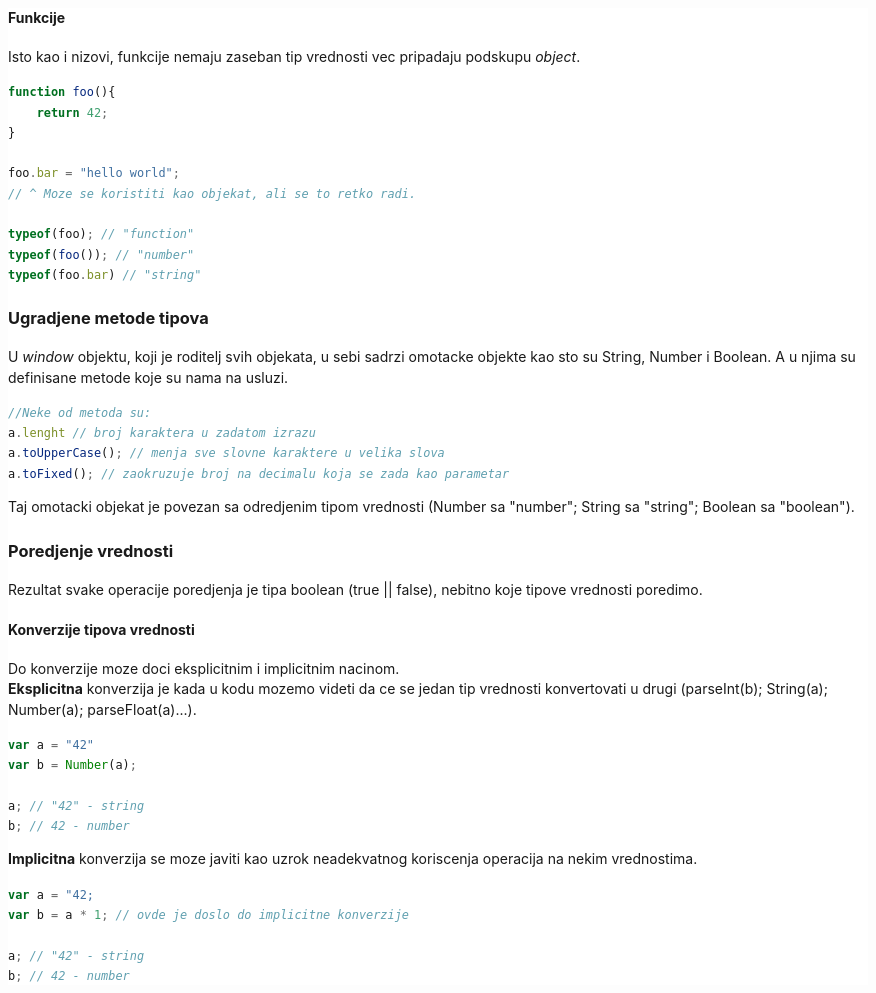 #### Funkcije
Isto kao i nizovi, funkcije nemaju zaseban tip vrednosti vec pripadaju podskupu _object_.
```js
function foo(){
    return 42;
}

foo.bar = "hello world";
// ^ Moze se koristiti kao objekat, ali se to retko radi.

typeof(foo); // "function"
typeof(foo()); // "number"
typeof(foo.bar) // "string"
```

### Ugradjene metode tipova

U _window_ objektu, koji je roditelj svih objekata, u sebi sadrzi omotacke objekte kao sto su String, Number i Boolean. A u njima su definisane metode koje su nama na usluzi.
```js
//Neke od metoda su:
a.lenght // broj karaktera u zadatom izrazu
a.toUpperCase(); // menja sve slovne karaktere u velika slova
a.toFixed(); // zaokruzuje broj na decimalu koja se zada kao parametar
```
Taj omotacki objekat je povezan sa odredjenim tipom vrednosti (Number sa "number"; String sa "string"; Boolean sa "boolean").

### Poredjenje vrednosti

Rezultat svake operacije poredjenja je tipa boolean (true || false), nebitno koje tipove vrednosti poredimo.

#### Konverzije tipova vrednosti

Do konverzije moze doci eksplicitnim i implicitnim nacinom.<br>
**Eksplicitna** konverzija je kada u kodu mozemo videti da ce se jedan tip vrednosti konvertovati u drugi (parseInt(b); String(a); Number(a); parseFloat(a)...).<br>
```js
var a = "42"
var b = Number(a);

a; // "42" - string
b; // 42 - number
```
**Implicitna** konverzija se moze javiti kao uzrok neadekvatnog koriscenja operacija na nekim vrednostima.
```js
var a = "42;
var b = a * 1; // ovde je doslo do implicitne konverzije

a; // "42" - string
b; // 42 - number
```
